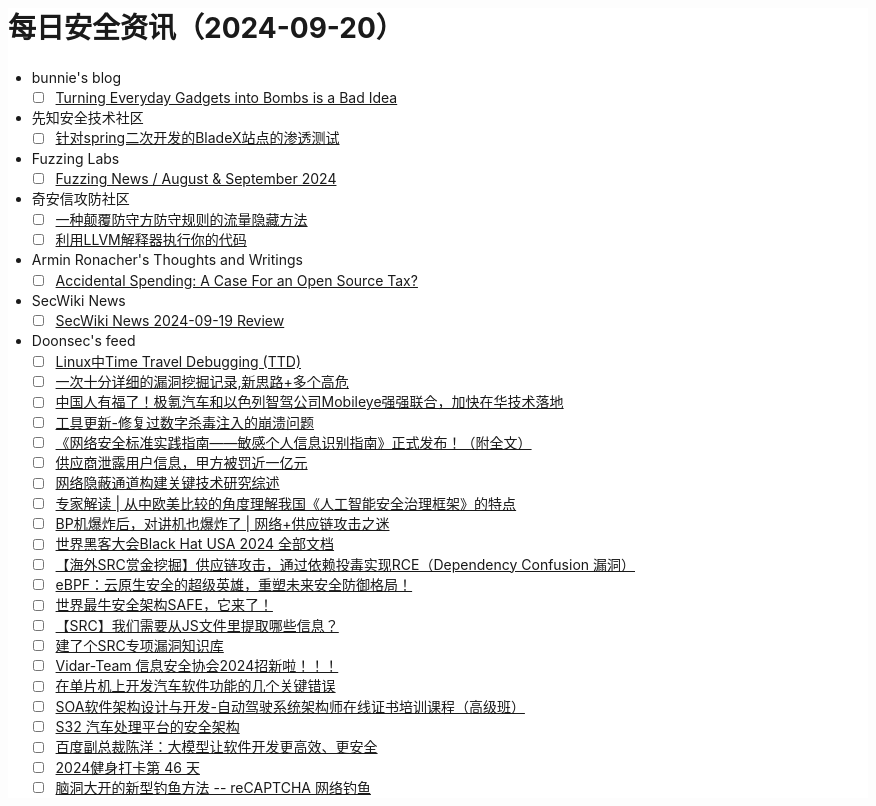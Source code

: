# 每日安全资讯（2024-09-20）

- bunnie's blog
  - [ ] [Turning Everyday Gadgets into Bombs is a Bad Idea](https://www.bunniestudios.com/blog/2024/turning-everyday-gadgets-into-bombs-is-a-bad-idea/)
- 先知安全技术社区
  - [ ] [针对spring二次开发的BladeX站点的渗透测试](https://xz.aliyun.com/t/15659)
- Fuzzing Labs
  - [ ] [Fuzzing News / August & September 2024](https://fuzzinglabs.com/fuzzing-news-aug-sept-2024/)
- 奇安信攻防社区
  - [ ] [一种颠覆防守方防守规则的流量隐藏方法](https://forum.butian.net/share/3737)
  - [ ] [利用LLVM解释器执行你的代码](https://forum.butian.net/share/3743)
- Armin Ronacher's Thoughts and Writings
  - [ ] [Accidental Spending: A Case For an Open Source Tax?](http://lucumr.pocoo.org/2024/9/19/open-source-tax)
- SecWiki News
  - [ ] [SecWiki News 2024-09-19 Review](http://www.sec-wiki.com/?2024-09-19)
- Doonsec's feed
  - [ ] [Linux中Time Travel Debugging (TTD)](https://mp.weixin.qq.com/s?__biz=MzUzMjQyMDE3Ng==&mid=2247487617&idx=1&sn=2176835b53128ea4b20607b68fe1a0fe)
  - [ ] [一次十分详细的漏洞挖掘记录,新思路+多个高危](https://mp.weixin.qq.com/s?__biz=MzIzMTIzNTM0MA==&mid=2247495928&idx=1&sn=1afca4fc9b4535d61ae95af4c09b168f)
  - [ ] [中国人有福了！极氪汽车和以色列智驾公司Mobileye强强联合，加快在华技术落地](https://mp.weixin.qq.com/s?__biz=MzkwMzI1ODUwNA==&mid=2247487472&idx=1&sn=1d59125ffcedacc7d7b2c3e0107278f8)
  - [ ] [工具更新-修复过数字杀毒注入的崩溃问题](https://mp.weixin.qq.com/s?__biz=Mzg5MDc4OTUyNg==&mid=2247484511&idx=1&sn=38aef215d492d92cfffa222cfbbcea93)
  - [ ] [《网络安全标准实践指南——敏感个人信息识别指南》正式发布！（附全文）](https://mp.weixin.qq.com/s?__biz=MzI5NTM4OTQ5Mg==&mid=2247630599&idx=1&sn=18df09237d842ac0a140ac8aacc2f4c0)
  - [ ] [供应商泄露用户信息，甲方被罚近一亿元](https://mp.weixin.qq.com/s?__biz=MzI5NTM4OTQ5Mg==&mid=2247630599&idx=2&sn=61454b614db7b551796ee3380cd0fa3d)
  - [ ] [网络隐蔽通道构建关键技术研究综述](https://mp.weixin.qq.com/s?__biz=MzI5NTM4OTQ5Mg==&mid=2247630599&idx=3&sn=148af2e78a9ce1d29e891e0d66e4fa1f)
  - [ ] [专家解读 | 从中欧美比较的角度理解我国《人工智能安全治理框架》的特点](https://mp.weixin.qq.com/s?__biz=MjM5MzMwMDU5NQ==&mid=2649166920&idx=2&sn=29d864acfc0b515bc752983d6873146b)
  - [ ] [BP机爆炸后，对讲机也爆炸了 | 网络+供应链攻击之迷](https://mp.weixin.qq.com/s?__biz=MzI5NTM4OTQ5Mg==&mid=2247630599&idx=5&sn=14242a639d664f0fe7d25a25f4af14aa)
  - [ ] [世界黑客大会Black Hat USA 2024 全部文档](https://mp.weixin.qq.com/s?__biz=MzU4NDY3MTk2NQ==&mid=2247490686&idx=1&sn=deaf4ed7737e60b9c0c1e34b924db764)
  - [ ] [【海外SRC赏金挖掘】供应链攻击，通过依赖投毒实现RCE（Dependency Confusion 漏洞）](https://mp.weixin.qq.com/s?__biz=MzkyODcwOTA4NA==&mid=2247485533&idx=1&sn=b70b23874678655aa24a3f25024b593d)
  - [ ] [eBPF：云原生安全的超级英雄，重塑未来安全防御格局！](https://mp.weixin.qq.com/s?__biz=MzkyMzU5NTM5Nw==&mid=2247488319&idx=1&sn=c8b15b2dfbc4922afa0bb6542b532a6b)
  - [ ] [世界最牛安全架构SAFE，它来了！](https://mp.weixin.qq.com/s?__biz=MzAxOTk3NTg5OQ==&mid=2247491133&idx=1&sn=3be58ee04fd2e79ceb1d55ac631f240d)
  - [ ] [【SRC】我们需要从JS文件里提取哪些信息？](https://mp.weixin.qq.com/s?__biz=Mzg2ODYxMzY3OQ==&mid=2247515495&idx=1&sn=8a8fbed9f4f5693759b8df8e3c4ea8ca)
  - [ ] [建了个SRC专项漏洞知识库](https://mp.weixin.qq.com/s?__biz=Mzg2ODYxMzY3OQ==&mid=2247515495&idx=2&sn=da6a6ac0f91f10afad4ab7f3301b6a41)
  - [ ] [Vidar-Team 信息安全协会2024招新啦！！！](https://mp.weixin.qq.com/s?__biz=MzIxNDU2ODg3Mw==&mid=2247485937&idx=1&sn=2a5b65923c4d8ed820a1f3549aafb35c)
  - [ ] [在单片机上开发汽车软件功能的几个关键错误](https://mp.weixin.qq.com/s?__biz=MzU2MDk1Nzg2MQ==&mid=2247613445&idx=1&sn=2006434ba27fc5de8f3ce229c1664023)
  - [ ] [SOA软件架构设计与开发-自动驾驶系统架构师在线证书培训课程（高级班）](https://mp.weixin.qq.com/s?__biz=MzU2MDk1Nzg2MQ==&mid=2247613445&idx=2&sn=29a5c25933787b5c2cbcd2bd6642b384)
  - [ ] [S32 汽车处理平台的安全架构](https://mp.weixin.qq.com/s?__biz=MzU2MDk1Nzg2MQ==&mid=2247613445&idx=3&sn=5627a9974e72d085723a28a45d7527b9)
  - [ ] [百度副总裁陈洋：大模型让软件开发更高效、更安全](https://mp.weixin.qq.com/s?__biz=MzA3NTQ3ODI0NA==&mid=2247487310&idx=1&sn=609ebdd9694166a507f60834c0b958b7)
  - [ ] [2024健身打卡第 46 天](https://mp.weixin.qq.com/s?__biz=Mzg5NTU2NjA1Mw==&mid=2247492782&idx=1&sn=bb8704bfbcc1dfe627a1d0ecf020938d)
  - [ ] [脑洞大开的新型钓鱼方法 -- reCAPTCHA 网络钓鱼](https://mp.weixin.qq.com/s?__biz=MzkzOTI2NjUyNA==&mid=2247484997&idx=1&sn=6408afd8d8478e6cacaf36606c0b7ae5)